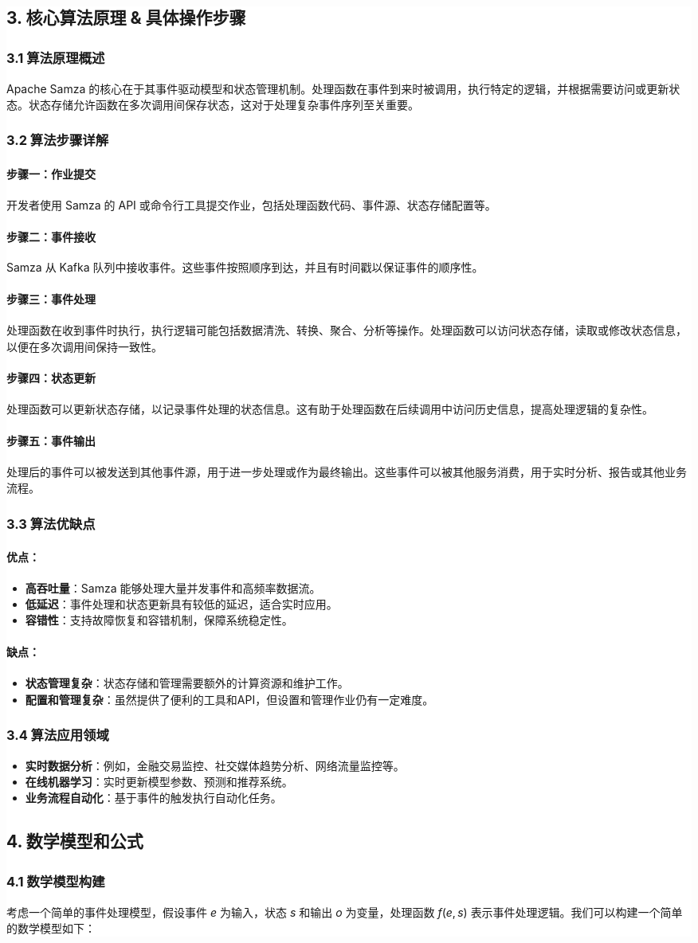 ## 3. 核心算法原理 & 具体操作步骤

### 3.1 算法原理概述

Apache Samza 的核心在于其事件驱动模型和状态管理机制。处理函数在事件到来时被调用，执行特定的逻辑，并根据需要访问或更新状态。状态存储允许函数在多次调用间保存状态，这对于处理复杂事件序列至关重要。

### 3.2 算法步骤详解

#### 步骤一：作业提交

开发者使用 Samza 的 API 或命令行工具提交作业，包括处理函数代码、事件源、状态存储配置等。

#### 步骤二：事件接收

Samza 从 Kafka 队列中接收事件。这些事件按照顺序到达，并且有时间戳以保证事件的顺序性。

#### 步骤三：事件处理

处理函数在收到事件时执行，执行逻辑可能包括数据清洗、转换、聚合、分析等操作。处理函数可以访问状态存储，读取或修改状态信息，以便在多次调用间保持一致性。

#### 步骤四：状态更新

处理函数可以更新状态存储，以记录事件处理的状态信息。这有助于处理函数在后续调用中访问历史信息，提高处理逻辑的复杂性。

#### 步骤五：事件输出

处理后的事件可以被发送到其他事件源，用于进一步处理或作为最终输出。这些事件可以被其他服务消费，用于实时分析、报告或其他业务流程。

### 3.3 算法优缺点

#### 优点：

- **高吞吐量**：Samza 能够处理大量并发事件和高频率数据流。
- **低延迟**：事件处理和状态更新具有较低的延迟，适合实时应用。
- **容错性**：支持故障恢复和容错机制，保障系统稳定性。

#### 缺点：

- **状态管理复杂**：状态存储和管理需要额外的计算资源和维护工作。
- **配置和管理复杂**：虽然提供了便利的工具和API，但设置和管理作业仍有一定难度。

### 3.4 算法应用领域

- **实时数据分析**：例如，金融交易监控、社交媒体趋势分析、网络流量监控等。
- **在线机器学习**：实时更新模型参数、预测和推荐系统。
- **业务流程自动化**：基于事件的触发执行自动化任务。

## 4. 数学模型和公式

### 4.1 数学模型构建

考虑一个简单的事件处理模型，假设事件 $e$ 为输入，状态 $s$ 和输出 $o$ 为变量，处理函数 $f(e, s)$ 表示事件处理逻辑。我们可以构建一个简单的数学模型如下：
